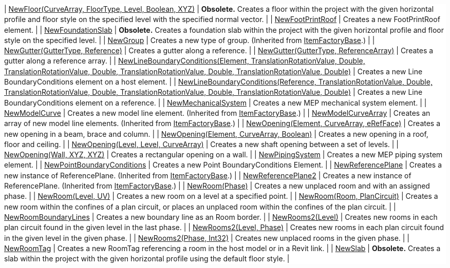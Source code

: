 | [NewFloor(CurveArray, FloorType, Level, Boolean, XYZ)](37a72404-d1b6-67b9-6f80-f040b05709f0.md "NewFloor Method \(CurveArray, FloorType, Level, Boolean, XYZ\)") | **Obsolete.** Creates a floor within the project with the given horizontal profile and floor style on the specified level with the specified normal vector. |
| [NewFootPrintRoof](110741bf-b041-9f78-0832-ec9f5892cebc.md "NewFootPrintRoof Method") | Creates a new FootPrintRoof element. |
| [NewFoundationSlab](37f2ac11-2ca4-52b8-b138-6687b482caf7.md "NewFoundationSlab Method") | **Obsolete.** Creates a foundation slab within the project with the given horizontal profile and floor style on the specified level. |
| [NewGroup](8bdb7337-7063-cff8-28a4-958464f2fa5b.md "NewGroup Method") | Creates a new type of group. (Inherited from [ItemFactoryBase](cba2c84a-22c0-e6e7-a99c-67656901853a.md "ItemFactoryBase Class").) |
| [NewGutter(GutterType, Reference)](5213092c-0c83-5ba5-4f3a-871a1a93f368.md "NewGutter Method \(GutterType, Reference\)") | Creates a gutter along a reference. |
| [NewGutter(GutterType, ReferenceArray)](46c49562-965d-6819-d2c4-05d1211fc960.md "NewGutter Method \(GutterType, ReferenceArray\)") | Creates a gutter along a reference array. |
| [NewLineBoundaryConditions(Element, TranslationRotationValue, Double, TranslationRotationValue, Double, TranslationRotationValue, Double, TranslationRotationValue, Double)](763b3890-cac4-32c6-69c6-e4ebe6cfdd6e.md "NewLineBoundaryConditions Method \(Element, TranslationRotationValue, Double, TranslationRotationValue, Double, TranslationRotationValue, Double, TranslationRotationValue, Double\)") | Creates a new Line BoundaryConditions element on a host element. |
| [NewLineBoundaryConditions(Reference, TranslationRotationValue, Double, TranslationRotationValue, Double, TranslationRotationValue, Double, TranslationRotationValue, Double)](f2b3d99a-9760-89df-9531-6434ad30de92.md "NewLineBoundaryConditions Method \(Reference, TranslationRotationValue, Double, TranslationRotationValue, Double, TranslationRotationValue, Double, TranslationRotationValue, Double\)") | Creates a new Line BoundaryConditions element on a reference. |
| [NewMechanicalSystem](d9d6fd18-6cf3-d7d3-31a1-d7d7ef45cfa0.md "NewMechanicalSystem Method") | Creates a new MEP mechanical system element. |
| [NewModelCurve](b880c4d7-9841-e44e-2a1c-36fefe274e2e.md "NewModelCurve Method") | Creates a new model line element.  (Inherited from [ItemFactoryBase](cba2c84a-22c0-e6e7-a99c-67656901853a.md "ItemFactoryBase Class").) |
| [NewModelCurveArray](12beb77b-e5fe-1499-7da3-78742dba3303.md "NewModelCurveArray Method") | Creates an array of new model line elements.  (Inherited from [ItemFactoryBase](cba2c84a-22c0-e6e7-a99c-67656901853a.md "ItemFactoryBase Class").) |
| [NewOpening(Element, CurveArray, eRefFace)](73c9751f-df8c-04cc-e628-81e582f5c777.md "NewOpening Method \(Element, CurveArray, eRefFace\)") | Creates a new opening in a beam, brace and column. |
| [NewOpening(Element, CurveArray, Boolean)](8ff3c649-4d5a-67a6-81d7-3d1dca9e9955.md "NewOpening Method \(Element, CurveArray, Boolean\)") | Creates a new opening in a roof, floor and ceiling. |
| [NewOpening(Level, Level, CurveArray)](871161b1-a154-be20-f256-6f9141100905.md "NewOpening Method \(Level, Level, CurveArray\)") | Creates a new shaft opening between a set of levels. |
| [NewOpening(Wall, XYZ, XYZ)](06a216d4-2cf6-ec8f-df5b-10f007b70531.md "NewOpening Method \(Wall, XYZ, XYZ\)") | Creates a rectangular opening on a wall. |
| [NewPipingSystem](ce8ca4d6-8fb3-fe68-c5e3-6970c00a9a2b.md "NewPipingSystem Method") | Creates a new MEP piping system element. |
| [NewPointBoundaryConditions](db4e68f0-d06c-8207-98fb-83e84b3cb2d1.md "NewPointBoundaryConditions Method") | Creates a new Point BoundaryConditions Element. |
| [NewReferencePlane](1c618038-3801-0f60-9c12-a5923dc87a2c.md "NewReferencePlane Method") | Creates a new instance of ReferencePlane.  (Inherited from [ItemFactoryBase](cba2c84a-22c0-e6e7-a99c-67656901853a.md "ItemFactoryBase Class").) |
| [NewReferencePlane2](8db0c9ac-9dd9-72b8-3939-c1a1c605fb49.md "NewReferencePlane2 Method") | Creates a new instance of ReferencePlane.  (Inherited from [ItemFactoryBase](cba2c84a-22c0-e6e7-a99c-67656901853a.md "ItemFactoryBase Class").) |
| [NewRoom(Phase)](0bf2d8e2-593f-1ba7-c0dc-5274749abe19.md "NewRoom Method \(Phase\)") | Creates a new unplaced room and with an assigned phase. |
| [NewRoom(Level, UV)](28262c8c-d18a-338c-eb17-f406438949d8.md "NewRoom Method \(Level, UV\)") | Creates a new room on a level at a specified point. |
| [NewRoom(Room, PlanCircuit)](9ceb1869-e41b-8a3f-557c-0b13eb062e0b.md "NewRoom Method \(Room, PlanCircuit\)") | Creates a new room within the confines of a plan circuit, or places an unplaced room within the confines of the plan circuit. |
| [NewRoomBoundaryLines](cd40f8d3-e6cf-355e-d3c4-b3296e261485.md "NewRoomBoundaryLines Method") | Creates a new boundary line as an Room border. |
| [NewRooms2(Level)](5d5f7f56-c86c-d87e-ff6c-eb4e465a5183.md "NewRooms2 Method \(Level\)") | Creates new rooms in each plan circuit found in the given level in the last phase. |
| [NewRooms2(Level, Phase)](716dba64-4853-685b-bb3f-6c071b0cd0c8.md "NewRooms2 Method \(Level, Phase\)") | Creates new rooms in each plan circuit found in the given level in the given phase. |
| [NewRooms2(Phase, Int32)](d17f1295-77c6-f8ca-2e5e-6351ef0f520a.md "NewRooms2 Method \(Phase, Int32\)") | Creates new unplaced rooms in the given phase. |
| [NewRoomTag](9847aafe-42f9-fe8e-5229-c491add7ec46.md "NewRoomTag Method") | Creates a new RoomTag referencing a room in the host model or in a Revit link. |
| [NewSlab](983a7045-e2c0-db60-61b7-9e37749f1c6a.md "NewSlab Method") | **Obsolete.** Creates a slab within the project with the given horizontal profile using the default floor style. |